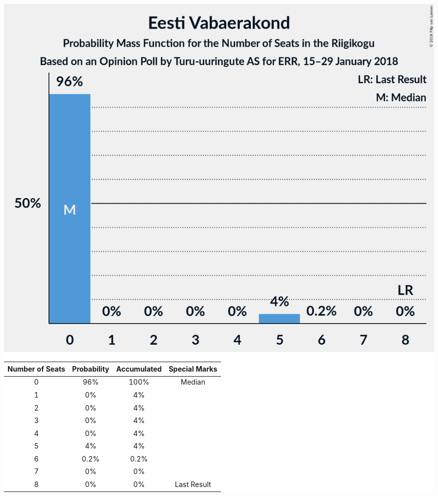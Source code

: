 ![Graph with seats probability mass function not yet produced](2018-01-29-Turu-uuringuteAS-seats-pmf-eestivabaerakond.png "Seats Probability Mass Function")

| Number of Seats | Probability | Accumulated | Special Marks |
|:---------------:|:-----------:|:-----------:|:-------------:|
| 0 | 96% | 100% | Median |
| 1 | 0% | 4% |  |
| 2 | 0% | 4% |  |
| 3 | 0% | 4% |  |
| 4 | 0% | 4% |  |
| 5 | 4% | 4% |  |
| 6 | 0.2% | 0.2% |  |
| 7 | 0% | 0% |  |
| 8 | 0% | 0% | Last Result |
